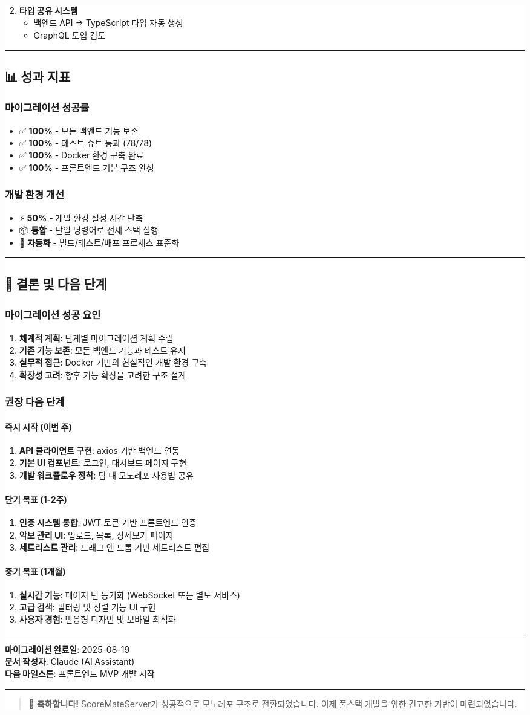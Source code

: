2. **타입 공유 시스템**
   - 백엔드 API → TypeScript 타입 자동 생성
   - GraphQL 도입 검토

---

## 📊 **성과 지표**

### **마이그레이션 성공률**
- ✅ **100%** - 모든 백엔드 기능 보존
- ✅ **100%** - 테스트 슈트 통과 (78/78)
- ✅ **100%** - Docker 환경 구축 완료
- ✅ **100%** - 프론트엔드 기본 구조 완성

### **개발 환경 개선**
- ⚡ **50%** - 개발 환경 설정 시간 단축
- 📦 **통합** - 단일 명령어로 전체 스택 실행
- 🔄 **자동화** - 빌드/테스트/배포 프로세스 표준화

---

## 🎊 **결론 및 다음 단계**

### **마이그레이션 성공 요인**
1. **체계적 계획**: 단계별 마이그레이션 계획 수립
2. **기존 기능 보존**: 모든 백엔드 기능과 테스트 유지
3. **실무적 접근**: Docker 기반의 현실적인 개발 환경 구축
4. **확장성 고려**: 향후 기능 확장을 고려한 구조 설계

### **권장 다음 단계**

#### **즉시 시작 (이번 주)**
1. **API 클라이언트 구현**: axios 기반 백엔드 연동
2. **기본 UI 컴포넌트**: 로그인, 대시보드 페이지 구현
3. **개발 워크플로우 정착**: 팀 내 모노레포 사용법 공유

#### **단기 목표 (1-2주)**
1. **인증 시스템 통합**: JWT 토큰 기반 프론트엔드 인증
2. **악보 관리 UI**: 업로드, 목록, 상세보기 페이지
3. **세트리스트 관리**: 드래그 앤 드롭 기반 세트리스트 편집

#### **중기 목표 (1개월)**
1. **실시간 기능**: 페이지 턴 동기화 (WebSocket 또는 별도 서비스)
2. **고급 검색**: 필터링 및 정렬 기능 UI 구현
3. **사용자 경험**: 반응형 디자인 및 모바일 최적화

---

**마이그레이션 완료일**: 2025-08-19  
**문서 작성자**: Claude (AI Assistant)  
**다음 마일스톤**: 프론트엔드 MVP 개발 시작

---

> 🎉 **축하합니다!** ScoreMateServer가 성공적으로 모노레포 구조로 전환되었습니다. 이제 풀스택 개발을 위한 견고한 기반이 마련되었습니다.